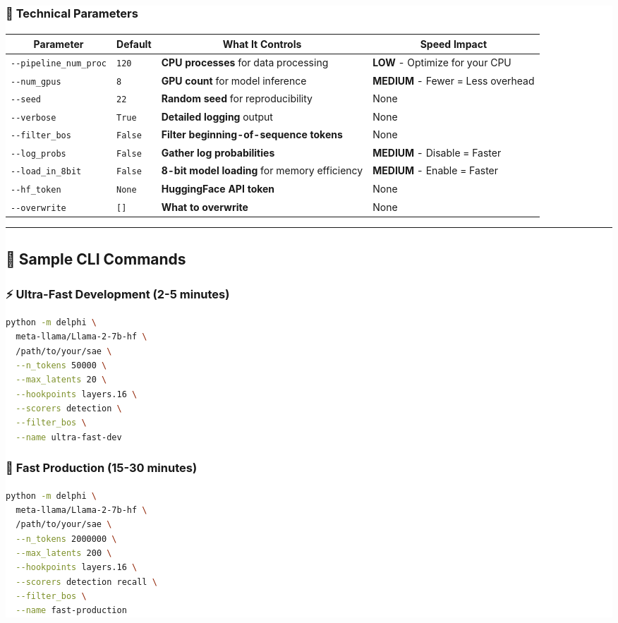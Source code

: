 ### 🔧 **Technical Parameters**

| Parameter | Default | What It Controls | Speed Impact |
|-----------|---------|------------------|--------------|
| `--pipeline_num_proc` | `120` | **CPU processes** for data processing | **LOW** - Optimize for your CPU |
| `--num_gpus` | `8` | **GPU count** for model inference | **MEDIUM** - Fewer = Less overhead |
| `--seed` | `22` | **Random seed** for reproducibility | None |
| `--verbose` | `True` | **Detailed logging** output | None |
| `--filter_bos` | `False` | **Filter beginning-of-sequence tokens** | None |
| `--log_probs` | `False` | **Gather log probabilities** | **MEDIUM** - Disable = Faster |
| `--load_in_8bit` | `False` | **8-bit model loading** for memory efficiency | **MEDIUM** - Enable = Faster |
| `--hf_token` | `None` | **HuggingFace API token** | None |
| `--overwrite` | `[]` | **What to overwrite** | None |

---

## 🚀 Sample CLI Commands

### ⚡ **Ultra-Fast Development (2-5 minutes)**

```bash
python -m delphi \
  meta-llama/Llama-2-7b-hf \
  /path/to/your/sae \
  --n_tokens 50000 \
  --max_latents 20 \
  --hookpoints layers.16 \
  --scorers detection \
  --filter_bos \
  --name ultra-fast-dev
```

### 🏃 **Fast Production (15-30 minutes)**

```bash
python -m delphi \
  meta-llama/Llama-2-7b-hf \
  /path/to/your/sae \
  --n_tokens 2000000 \
  --max_latents 200 \
  --hookpoints layers.16 \
  --scorers detection recall \
  --filter_bos \
  --name fast-production
```
